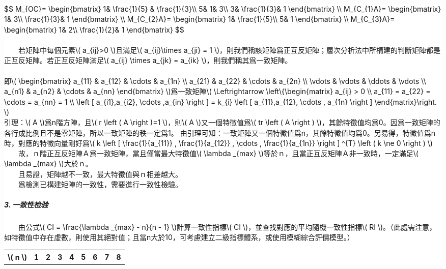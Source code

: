 <div>$$
M_{OC}=
\begin{bmatrix}
  1&  \frac{1}{5} & \frac{1}{3}\\
  5&  1& 3\\
  3&  \frac{1}{3}& 1
\end{bmatrix} \\
M_{C_{1}A}=
\begin{bmatrix}
  1&  3\\
  \frac{1}{3}& 1
\end{bmatrix} \\
M_{C_{2}A}=
\begin{bmatrix}
  1&  \frac{1}{5}\\
  5& 1
\end{bmatrix} \\
M_{C_{3}A}=
\begin{bmatrix}
  1&  2\\
  \frac{1}{2}& 1
\end{bmatrix}
$$</div>

<br />
&emsp;&emsp;若矩陣中每個元素\( a_{ij}>0 \)且滿足\( a_{ij}\times a_{ji} = 1 \)，則我們稱該矩陣爲正互反矩陣；層次分析法中所構建的判斷矩陣都是正互反矩陣。若正互反矩陣滿足\( a_{ij} \times a_{jk} = a_{ik} \)，則我們稱其爲一致矩陣。<br />
<br />即\( \begin{bmatrix}
  a_{11} & a_{12} & \cdots & a_{1n} \\
  a_{21} & a_{22} & \cdots & a_{2n} \\
  \vdots & \vdots & \ddots & \vdots \\
  a_{n1} & a_{n2} & \cdots & a_{nn}
\end{bmatrix} \)爲一致矩陣\( \Leftrightarrow \left\{\begin{matrix}
a_{ij} > 0 \\
a_{11} = a_{22} = \cdots = a_{nn} = 1 \\
\left [ a_{i1},a_{i2}, \cdots ,a_{in} \right ] = k_{i} \left [ a_{11},a_{12}, \cdots , a_{1n} \right ] 
\end{matrix}\right. \)
<br />
引理：\( A \)爲n階方陣，且\( r \left ( A \right )=1 \)，則\( A \)又一個特徵值爲\( tr \left ( A \right ) \)，其餘特徵值均爲0。因爲一致矩陣的各行成比例且不是零矩陣，所以一致矩陣的秩一定爲1。
由引理可知：一致矩陣又一個特徵值爲n，其餘特徵值均爲0。另易得，特徵值爲n時，對應的特徵向量剛好爲\( k \left [ \frac{1}{a_{11}} , \frac{1}{a_{12}} , \cdots , \frac{1}{a_{1n}} \right ] ^{T} \left ( k \ne 0 \right ) \)
<br />
&emsp;&emsp;故，ｎ階正互反矩陣Ａ爲一致矩陣，當且僅當最大特徵值\( \lambda _{max} \)等於ｎ，且當正互反矩陣Ａ非一致時，一定滿足\( \lambda _{max} \)大於ｎ。<br />
&emsp;&emsp;且易證，矩陣越不一致，最大特徵值與ｎ相差越大。<br />
&emsp;&emsp;爲檢測已構建矩陣的一致性，需要進行一致性檢驗。<br />

<h5>3. 一致性检验</h5>
&emsp;&emsp;由公式\( CI = \frac{\lambda _{max} - n}{n - 1} \)計算一致性指標\( CI \)，並查找對應的平均隨機一致性指標\( RI \)。（此處需注意，如特徵值中存在虛數，則使用其絕對值；且當n大於10，可考慮建立二級指標體系，或使用模糊綜合評價模型。）
<br />
<table>
<tr>
<th>\( n \)</th>
<th>1</th>
<th>2</th>
<th>3</th>
<th>4</th>
<th>5</th>
<th>6</th>
<th>7</th>
<th>8</th>